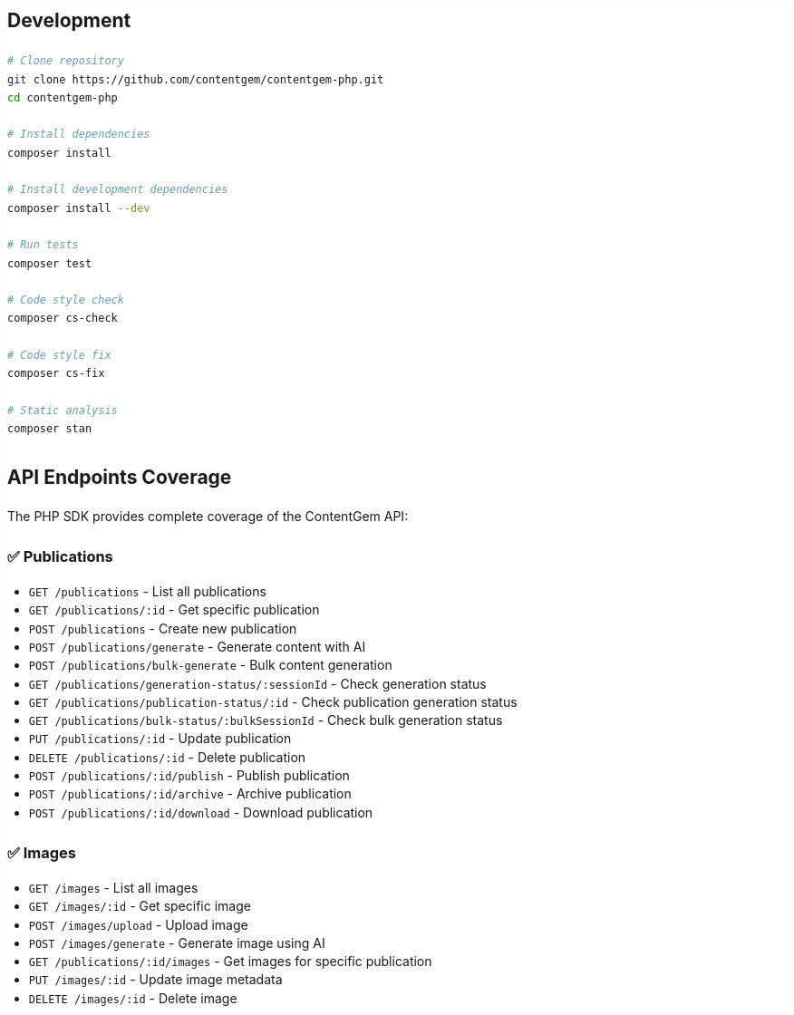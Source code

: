 ## Development

```bash
# Clone repository
git clone https://github.com/contentgem/contentgem-php.git
cd contentgem-php

# Install dependencies
composer install

# Install development dependencies
composer install --dev

# Run tests
composer test

# Code style check
composer cs-check

# Code style fix
composer cs-fix

# Static analysis
composer stan
```

## API Endpoints Coverage

The PHP SDK provides complete coverage of the ContentGem API:

### ✅ Publications

- `GET /publications` - List all publications
- `GET /publications/:id` - Get specific publication
- `POST /publications` - Create new publication
- `POST /publications/generate` - Generate content with AI
- `POST /publications/bulk-generate` - Bulk content generation
- `GET /publications/generation-status/:sessionId` - Check generation status
- `GET /publications/publication-status/:id` - Check publication generation status
- `GET /publications/bulk-status/:bulkSessionId` - Check bulk generation status
- `PUT /publications/:id` - Update publication
- `DELETE /publications/:id` - Delete publication
- `POST /publications/:id/publish` - Publish publication
- `POST /publications/:id/archive` - Archive publication
- `POST /publications/:id/download` - Download publication

### ✅ Images

- `GET /images` - List all images
- `GET /images/:id` - Get specific image
- `POST /images/upload` - Upload image
- `POST /images/generate` - Generate image using AI
- `GET /publications/:id/images` - Get images for specific publication
- `PUT /images/:id` - Update image metadata
- `DELETE /images/:id` - Delete image
